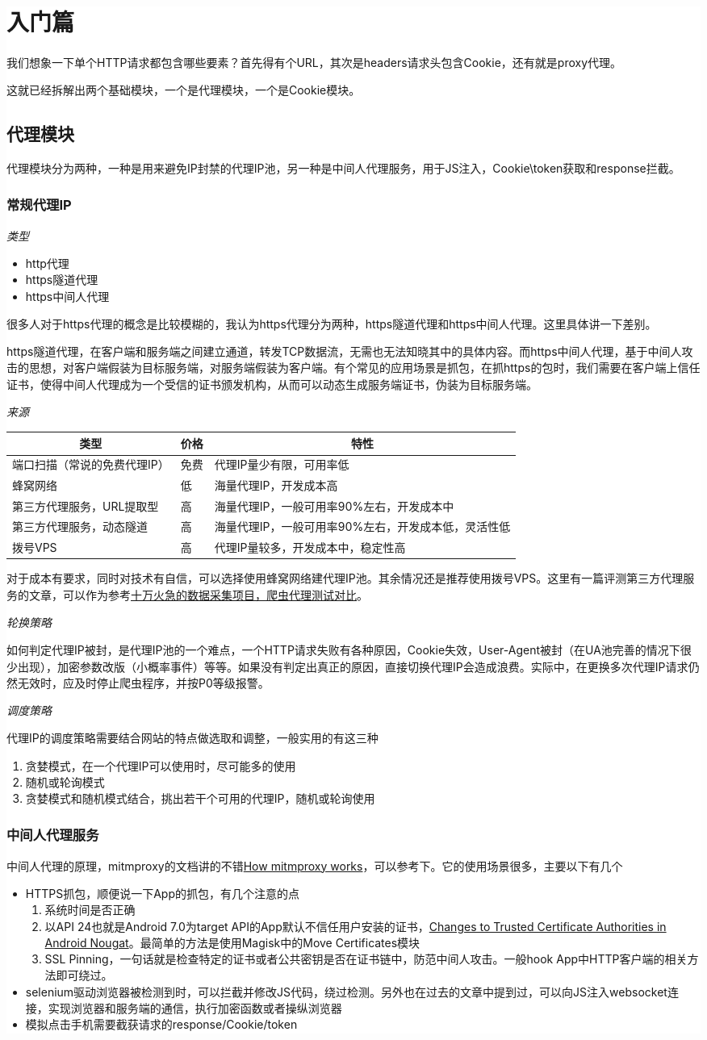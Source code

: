 # 入门篇

我们想象一下单个HTTP请求都包含哪些要素？首先得有个URL，其次是headers请求头包含Cookie，还有就是proxy代理。

这就已经拆解出两个基础模块，一个是代理模块，一个是Cookie模块。

## 代理模块
代理模块分为两种，一种是用来避免IP封禁的代理IP池，另一种是中间人代理服务，用于JS注入，Cookie\token获取和response拦截。

### 常规代理IP
*类型*
* http代理
* https隧道代理
* https中间人代理

很多人对于https代理的概念是比较模糊的，我认为https代理分为两种，https隧道代理和https中间人代理。这里具体讲一下差别。

https隧道代理，在客户端和服务端之间建立通道，转发TCP数据流，无需也无法知晓其中的具体内容。而https中间人代理，基于中间人攻击的思想，对客户端假装为目标服务端，对服务端假装为客户端。有个常见的应用场景是抓包，在抓https的包时，我们需要在客户端上信任证书，使得中间人代理成为一个受信的证书颁发机构，从而可以动态生成服务端证书，伪装为目标服务端。

*来源*

| 类型 | 价格 | 特性 |
|  ----  | ----  | ----  |
| 端口扫描（常说的免费代理IP） | 免费 | 代理IP量少有限，可用率低 |
| 蜂窝网络  | 低 | 海量代理IP，开发成本高 |
| 第三方代理服务，URL提取型 | 高 | 海量代理IP，一般可用率90%左右，开发成本中  |
| 第三方代理服务，动态隧道 | 高 | 海量代理IP，一般可用率90%左右，开发成本低，灵活性低  |
| 拨号VPS | 高 | 代理IP量较多，开发成本中，稳定性高 |

对于成本有要求，同时对技术有自信，可以选择使用蜂窝网络建代理IP池。其余情况还是推荐使用拨号VPS。这里有一篇评测第三方代理服务的文章，可以作为参考[十万火急的数据采集项目，爬虫代理测试对比](https://www.v2ex.com/t/537186)。

*轮换策略*

如何判定代理IP被封，是代理IP池的一个难点，一个HTTP请求失败有各种原因，Cookie失效，User-Agent被封（在UA池完善的情况下很少出现），加密参数改版（小概率事件）等等。如果没有判定出真正的原因，直接切换代理IP会造成浪费。实际中，在更换多次代理IP请求仍然无效时，应及时停止爬虫程序，并按P0等级报警。

*调度策略*

代理IP的调度策略需要结合网站的特点做选取和调整，一般实用的有这三种
1. 贪婪模式，在一个代理IP可以使用时，尽可能多的使用
2. 随机或轮询模式
3. 贪婪模式和随机模式结合，挑出若干个可用的代理IP，随机或轮询使用

### 中间人代理服务
中间人代理的原理，mitmproxy的文档讲的不错[How mitmproxy works](https://docs.mitmproxy.org/stable/concepts-howmitmproxyworks/)，可以参考下。它的使用场景很多，主要以下有几个

* HTTPS抓包，顺便说一下App的抓包，有几个注意的点
    1. 系统时间是否正确
    2. 以API 24也就是Android 7.0为target API的App默认不信任用户安装的证书，[Changes to Trusted Certificate Authorities in Android Nougat](https://android-developers.googleblog.com/2016/07/changes-to-trusted-certificate.html)。最简单的方法是使用Magisk中的Move Certificates模块
    3. SSL Pinning，一句话就是检查特定的证书或者公共密钥是否在证书链中，防范中间人攻击。一般hook App中HTTP客户端的相关方法即可绕过。
* selenium驱动浏览器被检测到时，可以拦截并修改JS代码，绕过检测。另外也在过去的文章中提到过，可以向JS注入websocket连接，实现浏览器和服务端的通信，执行加密函数或者操纵浏览器
* 模拟点击手机需要截获请求的response/Cookie/token
